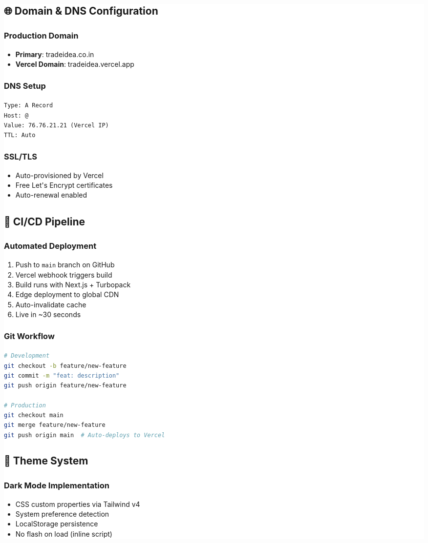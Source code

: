 ## 🌐 Domain & DNS Configuration

### Production Domain
- **Primary**: tradeidea.co.in
- **Vercel Domain**: tradeidea.vercel.app

### DNS Setup
```
Type: A Record
Host: @
Value: 76.76.21.21 (Vercel IP)
TTL: Auto
```

### SSL/TLS
- Auto-provisioned by Vercel
- Free Let's Encrypt certificates
- Auto-renewal enabled

## 🔄 CI/CD Pipeline

### Automated Deployment
1. Push to `main` branch on GitHub
2. Vercel webhook triggers build
3. Build runs with Next.js + Turbopack
4. Edge deployment to global CDN
5. Auto-invalidate cache
6. Live in ~30 seconds

### Git Workflow
```bash
# Development
git checkout -b feature/new-feature
git commit -m "feat: description"
git push origin feature/new-feature

# Production
git checkout main
git merge feature/new-feature
git push origin main  # Auto-deploys to Vercel
```

## 🎨 Theme System

### Dark Mode Implementation
- CSS custom properties via Tailwind v4
- System preference detection
- LocalStorage persistence
- No flash on load (inline script)
